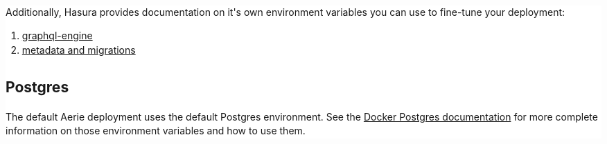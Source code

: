 Additionally, Hasura provides documentation on it's own environment variables you can use to fine-tune your deployment:

1. [graphql-engine](https://hasura.io/docs/latest/graphql/core/deployment/graphql-engine-flags/reference.html#server-flag-reference)
1. [metadata and migrations](https://hasura.io/docs/latest/graphql/core/migrations/advanced/auto-apply-migrations.html#applying-migrations)

## Postgres

The default Aerie deployment uses the default Postgres environment. See the [Docker Postgres documentation](https://hub.docker.com/_/postgres) for more complete information on those environment variables and how to use them.

[svelte-kit-adapter-node-docs]: https://github.com/sveltejs/kit/blob/master/packages/adapter-node/README.md
